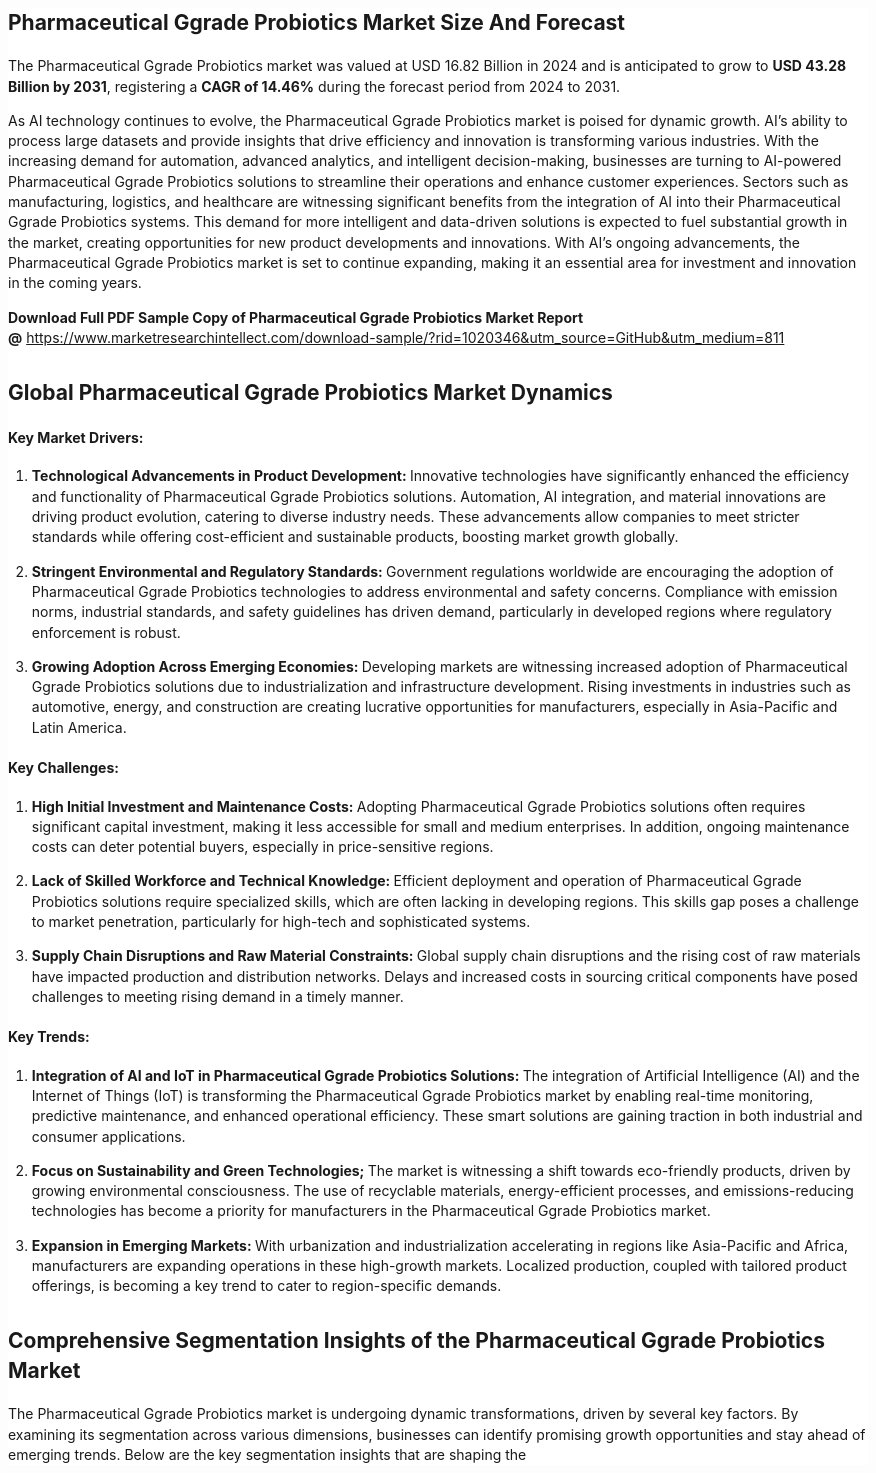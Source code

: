 <h2>Pharmaceutical Ggrade Probiotics Market Size And Forecast</h2><p>The Pharmaceutical Ggrade Probiotics market was valued at USD 16.82 Billion in 2024 and is anticipated to grow to <strong>USD 43.28 Billion by 2031</strong>, registering a <strong>CAGR of 14.46%</strong> during the forecast period from 2024 to 2031.</p><p>As AI technology continues to evolve, the Pharmaceutical Ggrade Probiotics market is poised for dynamic growth. AI’s ability to process large datasets and provide insights that drive efficiency and innovation is transforming various industries. With the increasing demand for automation, advanced analytics, and intelligent decision-making, businesses are turning to AI-powered Pharmaceutical Ggrade Probiotics solutions to streamline their operations and enhance customer experiences. Sectors such as manufacturing, logistics, and healthcare are witnessing significant benefits from the integration of AI into their Pharmaceutical Ggrade Probiotics systems. This demand for more intelligent and data-driven solutions is expected to fuel substantial growth in the market, creating opportunities for new product developments and innovations. With AI’s ongoing advancements, the Pharmaceutical Ggrade Probiotics market is set to continue expanding, making it an essential area for investment and innovation in the coming years.</p><p><strong>Download Full PDF Sample Copy of Pharmaceutical Ggrade Probiotics Market Report @</strong>&nbsp;<a href="https://www.marketresearchintellect.com/download-sample/?rid=1020346&amp;utm_source=GitHub&amp;utm_medium=811">https://www.marketresearchintellect.com/download-sample/?rid=1020346&amp;utm_source=GitHub&amp;utm_medium=811</a></p><h2>Global Pharmaceutical Ggrade Probiotics Market Dynamics</h2><h4><strong>Key Market Drivers:</strong></h4><ol><li><p><strong>Technological Advancements in Product Development:&nbsp;</strong>Innovative technologies have significantly enhanced the efficiency and functionality of Pharmaceutical Ggrade Probiotics solutions. Automation, AI integration, and material innovations are driving product evolution, catering to diverse industry needs. These advancements allow companies to meet stricter standards while offering cost-efficient and sustainable products, boosting market growth globally.</p></li><li><p><strong>Stringent Environmental and Regulatory Standards:&nbsp;</strong>Government regulations worldwide are encouraging the adoption of Pharmaceutical Ggrade Probiotics technologies to address environmental and safety concerns. Compliance with emission norms, industrial standards, and safety guidelines has driven demand, particularly in developed regions where regulatory enforcement is robust.</p></li><li><p><strong>Growing Adoption Across Emerging Economies:&nbsp;</strong>Developing markets are witnessing increased adoption of Pharmaceutical Ggrade Probiotics solutions due to industrialization and infrastructure development. Rising investments in industries such as automotive, energy, and construction are creating lucrative opportunities for manufacturers, especially in Asia-Pacific and Latin America.</p></li></ol><h4><strong>Key Challenges:</strong></h4><ol><li><p><strong>High Initial Investment and Maintenance Costs:&nbsp;</strong>Adopting Pharmaceutical Ggrade Probiotics solutions often requires significant capital investment, making it less accessible for small and medium enterprises. In addition, ongoing maintenance costs can deter potential buyers, especially in price-sensitive regions.</p></li><li><p><strong>Lack of Skilled Workforce and Technical Knowledge:&nbsp;</strong>Efficient deployment and operation of Pharmaceutical Ggrade Probiotics solutions require specialized skills, which are often lacking in developing regions. This skills gap poses a challenge to market penetration, particularly for high-tech and sophisticated systems.</p></li><li><p><strong>Supply Chain Disruptions and Raw Material Constraints:&nbsp;</strong>Global supply chain disruptions and the rising cost of raw materials have impacted production and distribution networks. Delays and increased costs in sourcing critical components have posed challenges to meeting rising demand in a timely manner.</p></li></ol><h4><strong>Key Trends:</strong></h4><ol><li><p><strong>Integration of AI and IoT in Pharmaceutical Ggrade Probiotics Solutions:&nbsp;</strong>The integration of Artificial Intelligence (AI) and the Internet of Things (IoT) is transforming the Pharmaceutical Ggrade Probiotics market by enabling real-time monitoring, predictive maintenance, and enhanced operational efficiency. These smart solutions are gaining traction in both industrial and consumer applications.</p></li><li><p><strong>Focus on Sustainability and Green Technologies;&nbsp;</strong>The market is witnessing a shift towards eco-friendly products, driven by growing environmental consciousness. The use of recyclable materials, energy-efficient processes, and emissions-reducing technologies has become a priority for manufacturers in the Pharmaceutical Ggrade Probiotics market.</p></li><li><p><strong>Expansion in Emerging Markets:&nbsp;</strong>With urbanization and industrialization accelerating in regions like Asia-Pacific and Africa, manufacturers are expanding operations in these high-growth markets. Localized production, coupled with tailored product offerings, is becoming a key trend to cater to region-specific demands.</p></li></ol><div class="article-main__content" data-test-id="publishing-text-block"><h2>Comprehensive Segmentation Insights of the Pharmaceutical Ggrade Probiotics Market</h2><p>The Pharmaceutical Ggrade Probiotics market is undergoing dynamic transformations, driven by several key factors. By examining its segmentation across various dimensions, businesses can identify promising growth opportunities and stay ahead of emerging trends. Below are the key segmentation insights that are shaping the